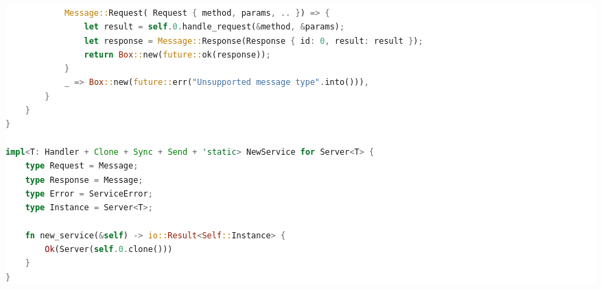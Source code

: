 ```rust
            Message::Request( Request { method, params, .. }) => {
                let result = self.0.handle_request(&method, &params);
                let response = Message::Response(Response { id: 0, result: result });
                return Box::new(future::ok(response));
            }
            _ => Box::new(future::err("Unsupported message type".into())),
        }
    }
}

impl<T: Handler + Clone + Sync + Send + 'static> NewService for Server<T> {
    type Request = Message;
    type Response = Message;
    type Error = ServiceError;
    type Instance = Server<T>;

    fn new_service(&self) -> io::Result<Self::Instance> {
        Ok(Server(self.0.clone()))
    }
}
```
